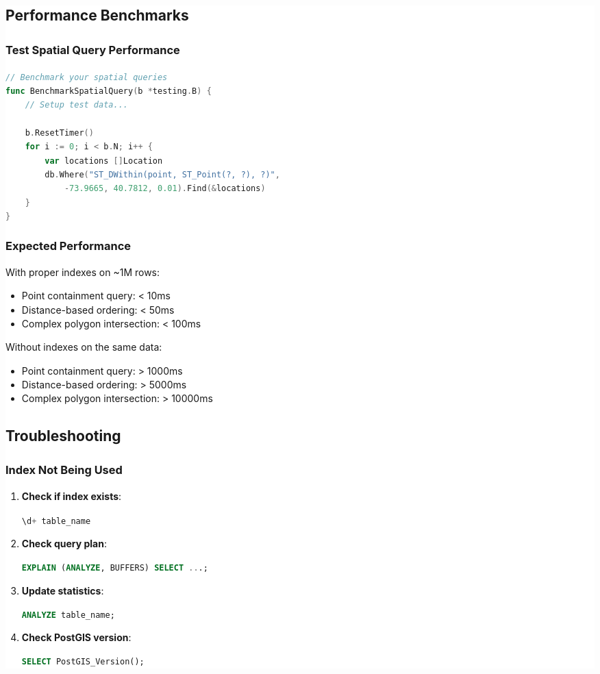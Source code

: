 ```go
```

## Performance Benchmarks

### Test Spatial Query Performance

```go
// Benchmark your spatial queries
func BenchmarkSpatialQuery(b *testing.B) {
    // Setup test data...
    
    b.ResetTimer()
    for i := 0; i < b.N; i++ {
        var locations []Location
        db.Where("ST_DWithin(point, ST_Point(?, ?), ?)", 
            -73.9665, 40.7812, 0.01).Find(&locations)
    }
}
```

### Expected Performance

With proper indexes on ~1M rows:
- Point containment query: < 10ms
- Distance-based ordering: < 50ms  
- Complex polygon intersection: < 100ms

Without indexes on the same data:
- Point containment query: > 1000ms
- Distance-based ordering: > 5000ms
- Complex polygon intersection: > 10000ms

## Troubleshooting

### Index Not Being Used

1. **Check if index exists**:
   ```sql
   \d+ table_name
   ```

2. **Check query plan**:
   ```sql
   EXPLAIN (ANALYZE, BUFFERS) SELECT ...;
   ```

3. **Update statistics**:
   ```sql
   ANALYZE table_name;
   ```

4. **Check PostGIS version**:
   ```sql
   SELECT PostGIS_Version();
   ```
